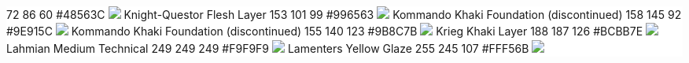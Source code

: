 <td>72</td>
<td>86</td>
<td>60</td>
<td>#48563C</td>
<td style="background-color: #48563C" ><img src="https://via.placeholder.com/40/48563C/000000?text=+" /></td>
</tr>
<tr>
<td>Knight-Questor Flesh</td>
<td>Layer</td>
<td>153</td>
<td>101</td>
<td>99</td>
<td>#996563</td>
<td style="background-color: #996563" ><img src="https://via.placeholder.com/40/996563/000000?text=+" /></td>
</tr>
<tr>
<td>Kommando Khaki</td>
<td>Foundation (discontinued)</td>
<td>158</td>
<td>145</td>
<td>92</td>
<td>#9E915C</td>
<td style="background-color: #9E915C" ><img src="https://via.placeholder.com/40/9E915C/000000?text=+" /></td>
</tr>
<tr>
<td>Kommando Khaki</td>
<td>Foundation (discontinued)</td>
<td>155</td>
<td>140</td>
<td>123</td>
<td>#9B8C7B</td>
<td style="background-color: #9B8C7B" ><img src="https://via.placeholder.com/40/9B8C7B/000000?text=+" /></td>
</tr>
<tr>
<td>Krieg Khaki</td>
<td>Layer</td>
<td>188</td>
<td>187</td>
<td>126</td>
<td>#BCBB7E</td>
<td style="background-color: #BCBB7E" ><img src="https://via.placeholder.com/40/BCBB7E/000000?text=+" /></td>
</tr>
<tr>
<td>Lahmian Medium</td>
<td>Technical</td>
<td>249</td>
<td>249</td>
<td>249</td>
<td>#F9F9F9</td>
<td style="background-color: #F9F9F9" ><img src="https://via.placeholder.com/40/F9F9F9/000000?text=+" /></td>
</tr>
<tr>
<td>Lamenters Yellow</td>
<td>Glaze</td>
<td>255</td>
<td>245</td>
<td>107</td>
<td>#FFF56B</td>
<td style="background-color: #FFF56B" ><img src="https://via.placeholder.com/40/FFF56B/000000?text=+" /></td>